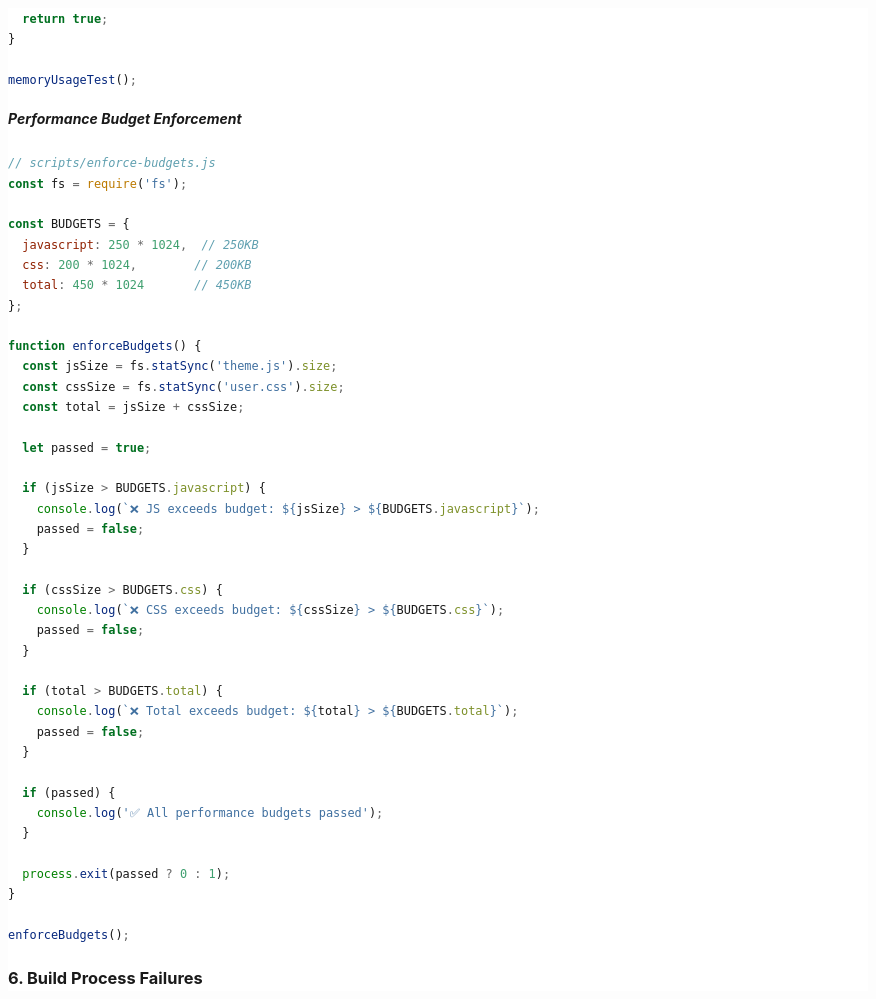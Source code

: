 ```javascript
  return true;
}

memoryUsageTest();
```

##### Performance Budget Enforcement
```javascript
// scripts/enforce-budgets.js
const fs = require('fs');

const BUDGETS = {
  javascript: 250 * 1024,  // 250KB
  css: 200 * 1024,        // 200KB
  total: 450 * 1024       // 450KB
};

function enforceBudgets() {
  const jsSize = fs.statSync('theme.js').size;
  const cssSize = fs.statSync('user.css').size;
  const total = jsSize + cssSize;
  
  let passed = true;
  
  if (jsSize > BUDGETS.javascript) {
    console.log(`❌ JS exceeds budget: ${jsSize} > ${BUDGETS.javascript}`);
    passed = false;
  }
  
  if (cssSize > BUDGETS.css) {
    console.log(`❌ CSS exceeds budget: ${cssSize} > ${BUDGETS.css}`);
    passed = false;
  }
  
  if (total > BUDGETS.total) {
    console.log(`❌ Total exceeds budget: ${total} > ${BUDGETS.total}`);
    passed = false;
  }
  
  if (passed) {
    console.log('✅ All performance budgets passed');
  }
  
  process.exit(passed ? 0 : 1);
}

enforceBudgets();
```

### 6. Build Process Failures
